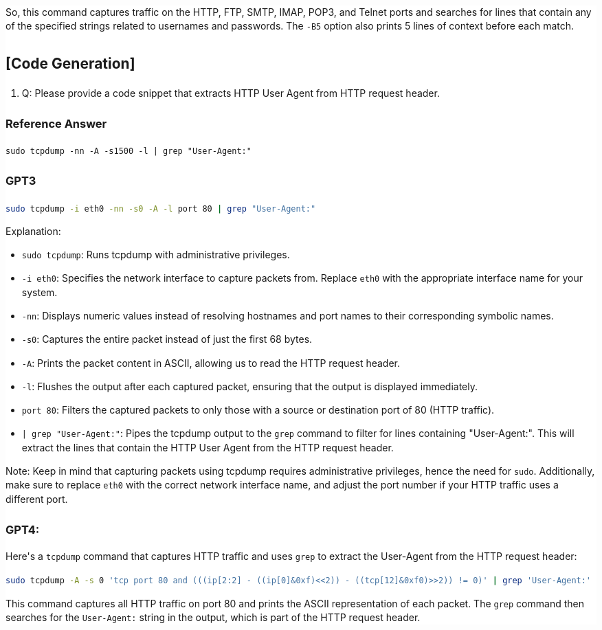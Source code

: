 So, this command captures traffic on the HTTP, FTP, SMTP, IMAP, POP3, and Telnet ports and searches for lines that contain any of the specified strings related to usernames and passwords. The `-B5` option also prints 5 lines of context before each match.


## [Code Generation]
1. Q:
Please provide a code snippet that extracts HTTP User Agent from HTTP request header.

### Reference Answer
`sudo tcpdump -nn -A -s1500 -l | grep "User-Agent:"`

### GPT3
```sh
sudo tcpdump -i eth0 -nn -s0 -A -l port 80 | grep "User-Agent:"
```

Explanation:

- `sudo tcpdump`: Runs tcpdump with administrative privileges.

- `-i eth0`: Specifies the network interface to capture packets from. Replace `eth0` with the appropriate interface name for your system.

- `-nn`: Displays numeric values instead of resolving hostnames and port names to their corresponding symbolic names.

- `-s0`: Captures the entire packet instead of just the first 68 bytes.

- `-A`: Prints the packet content in ASCII, allowing us to read the HTTP request header.

- `-l`: Flushes the output after each captured packet, ensuring that the output is displayed immediately.

- `port 80`: Filters the captured packets to only those with a source or destination port of 80 (HTTP traffic).

- `| grep "User-Agent:"`: Pipes the tcpdump output to the `grep` command to filter for lines containing "User-Agent:". This will extract the lines that contain the HTTP User Agent from the HTTP request header.

Note: Keep in mind that capturing packets using tcpdump requires administrative privileges, hence the need for `sudo`. Additionally, make sure to replace `eth0` with the correct network interface name, and adjust the port number if your HTTP traffic uses a different port.

### GPT4:
Here's a `tcpdump` command that captures HTTP traffic and uses `grep` to extract the User-Agent from the HTTP request header:

```sh
sudo tcpdump -A -s 0 'tcp port 80 and (((ip[2:2] - ((ip[0]&0xf)<<2)) - ((tcp[12]&0xf0)>>2)) != 0)' | grep 'User-Agent:'
```

This command captures all HTTP traffic on port 80 and prints the ASCII representation of each packet. The `grep` command then searches for the `User-Agent:` string in the output, which is part of the HTTP request header.
